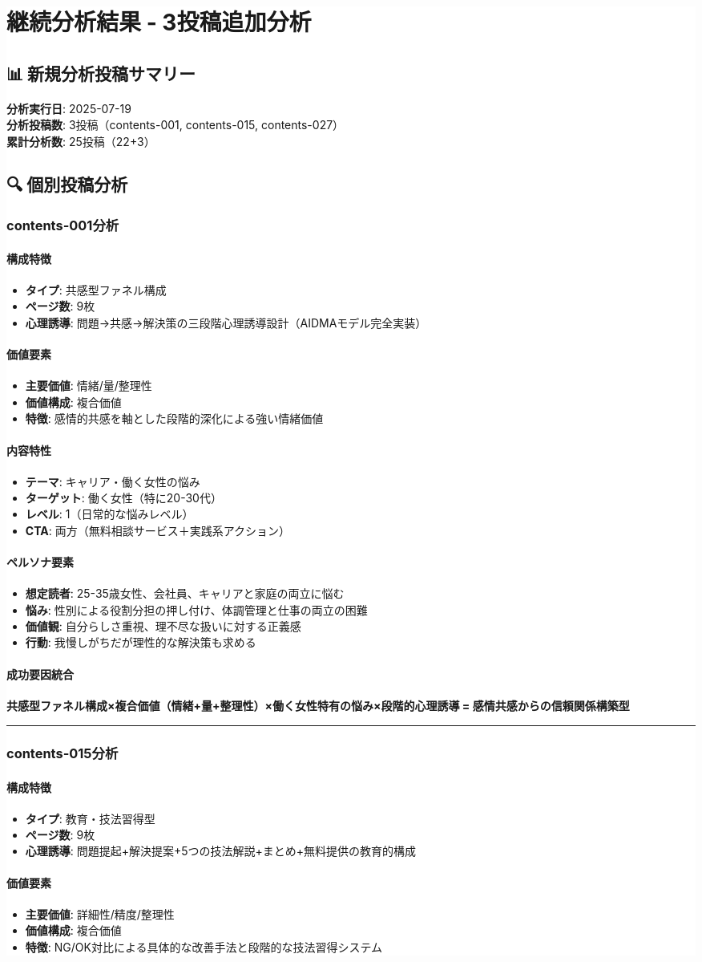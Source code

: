# 継続分析結果 - 3投稿追加分析

## 📊 新規分析投稿サマリー

**分析実行日**: 2025-07-19  
**分析投稿数**: 3投稿（contents-001, contents-015, contents-027）  
**累計分析数**: 25投稿（22+3）

## 🔍 個別投稿分析

### contents-001分析

#### 構成特徴
- **タイプ**: 共感型ファネル構成
- **ページ数**: 9枚
- **心理誘導**: 問題→共感→解決策の三段階心理誘導設計（AIDMAモデル完全実装）

#### 価値要素
- **主要価値**: 情緒/量/整理性
- **価値構成**: 複合価値
- **特徴**: 感情的共感を軸とした段階的深化による強い情緒価値

#### 内容特性
- **テーマ**: キャリア・働く女性の悩み
- **ターゲット**: 働く女性（特に20-30代）
- **レベル**: 1（日常的な悩みレベル）
- **CTA**: 両方（無料相談サービス＋実践系アクション）

#### ペルソナ要素
- **想定読者**: 25-35歳女性、会社員、キャリアと家庭の両立に悩む
- **悩み**: 性別による役割分担の押し付け、体調管理と仕事の両立の困難
- **価値観**: 自分らしさ重視、理不尽な扱いに対する正義感
- **行動**: 我慢しがちだが理性的な解決策も求める

#### 成功要因統合
**共感型ファネル構成×複合価値（情緒+量+整理性）×働く女性特有の悩み×段階的心理誘導 = 感情共感からの信頼関係構築型**

---

### contents-015分析

#### 構成特徴
- **タイプ**: 教育・技法習得型
- **ページ数**: 9枚
- **心理誘導**: 問題提起+解決提案+5つの技法解説+まとめ+無料提供の教育的構成

#### 価値要素
- **主要価値**: 詳細性/精度/整理性
- **価値構成**: 複合価値
- **特徴**: NG/OK対比による具体的な改善手法と段階的な技法習得システム
